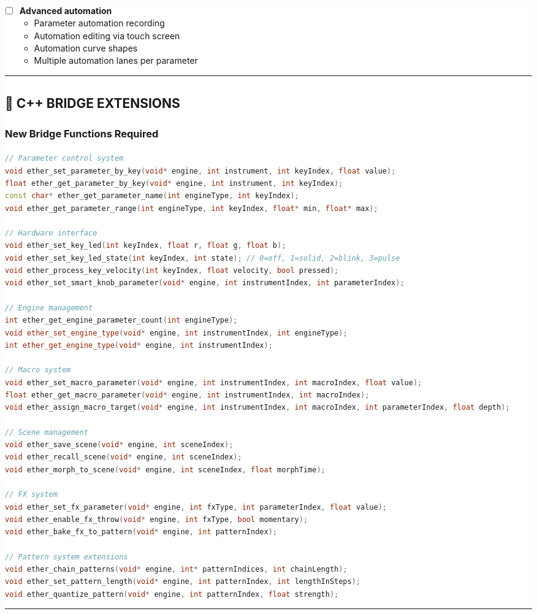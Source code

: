 - [ ] **Advanced automation**
  - Parameter automation recording
  - Automation editing via touch screen
  - Automation curve shapes
  - Multiple automation lanes per parameter

---

## 🎯 **C++ BRIDGE EXTENSIONS**

### **New Bridge Functions Required**
```cpp
// Parameter control system
void ether_set_parameter_by_key(void* engine, int instrument, int keyIndex, float value);
float ether_get_parameter_by_key(void* engine, int instrument, int keyIndex);
const char* ether_get_parameter_name(int engineType, int keyIndex);
void ether_get_parameter_range(int engineType, int keyIndex, float* min, float* max);

// Hardware interface
void ether_set_key_led(int keyIndex, float r, float g, float b);
void ether_set_key_led_state(int keyIndex, int state); // 0=off, 1=solid, 2=blink, 3=pulse
void ether_process_key_velocity(int keyIndex, float velocity, bool pressed);
void ether_set_smart_knob_parameter(void* engine, int instrumentIndex, int parameterIndex);

// Engine management
int ether_get_engine_parameter_count(int engineType);
void ether_set_engine_type(void* engine, int instrumentIndex, int engineType);
int ether_get_engine_type(void* engine, int instrumentIndex);

// Macro system
void ether_set_macro_parameter(void* engine, int instrumentIndex, int macroIndex, float value);
float ether_get_macro_parameter(void* engine, int instrumentIndex, int macroIndex);
void ether_assign_macro_target(void* engine, int instrumentIndex, int macroIndex, int parameterIndex, float depth);

// Scene management
void ether_save_scene(void* engine, int sceneIndex);
void ether_recall_scene(void* engine, int sceneIndex);
void ether_morph_to_scene(void* engine, int sceneIndex, float morphTime);

// FX system
void ether_set_fx_parameter(void* engine, int fxType, int parameterIndex, float value);
void ether_enable_fx_throw(void* engine, int fxType, bool momentary);
void ether_bake_fx_to_pattern(void* engine, int patternIndex);

// Pattern system extensions
void ether_chain_patterns(void* engine, int* patternIndices, int chainLength);
void ether_set_pattern_length(void* engine, int patternIndex, int lengthInSteps);
void ether_quantize_pattern(void* engine, int patternIndex, float strength);
```

---